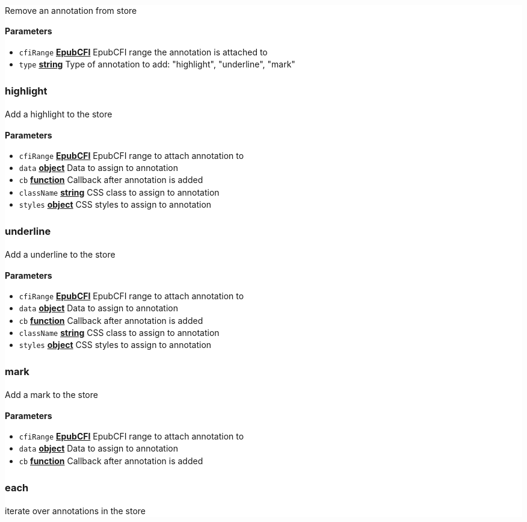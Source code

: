 Remove an annotation from store

**Parameters**

- `cfiRange` **[EpubCFI](#epubcfi)** EpubCFI range the annotation is attached to
- `type` **[string](https://developer.mozilla.org/en-US/docs/Web/JavaScript/Reference/Global_Objects/String)** Type of annotation to add: "highlight", "underline", "mark"

### highlight

Add a highlight to the store

**Parameters**

- `cfiRange` **[EpubCFI](#epubcfi)** EpubCFI range to attach annotation to
- `data` **[object](https://developer.mozilla.org/en-US/docs/Web/JavaScript/Reference/Global_Objects/Object)** Data to assign to annotation
- `cb` **[function](https://developer.mozilla.org/en-US/docs/Web/JavaScript/Reference/Statements/function)** Callback after annotation is added
- `className` **[string](https://developer.mozilla.org/en-US/docs/Web/JavaScript/Reference/Global_Objects/String)** CSS class to assign to annotation
- `styles` **[object](https://developer.mozilla.org/en-US/docs/Web/JavaScript/Reference/Global_Objects/Object)** CSS styles to assign to annotation

### underline

Add a underline to the store

**Parameters**

- `cfiRange` **[EpubCFI](#epubcfi)** EpubCFI range to attach annotation to
- `data` **[object](https://developer.mozilla.org/en-US/docs/Web/JavaScript/Reference/Global_Objects/Object)** Data to assign to annotation
- `cb` **[function](https://developer.mozilla.org/en-US/docs/Web/JavaScript/Reference/Statements/function)** Callback after annotation is added
- `className` **[string](https://developer.mozilla.org/en-US/docs/Web/JavaScript/Reference/Global_Objects/String)** CSS class to assign to annotation
- `styles` **[object](https://developer.mozilla.org/en-US/docs/Web/JavaScript/Reference/Global_Objects/Object)** CSS styles to assign to annotation

### mark

Add a mark to the store

**Parameters**

- `cfiRange` **[EpubCFI](#epubcfi)** EpubCFI range to attach annotation to
- `data` **[object](https://developer.mozilla.org/en-US/docs/Web/JavaScript/Reference/Global_Objects/Object)** Data to assign to annotation
- `cb` **[function](https://developer.mozilla.org/en-US/docs/Web/JavaScript/Reference/Statements/function)** Callback after annotation is added

### each

iterate over annotations in the store
